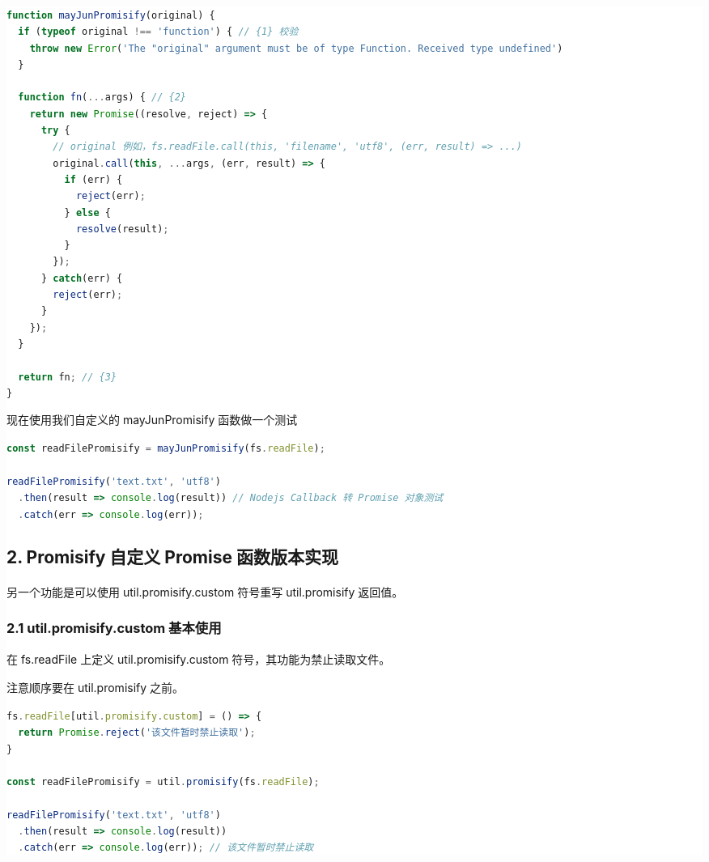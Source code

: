 ```js
function mayJunPromisify(original) {
  if (typeof original !== 'function') { // {1} 校验
    throw new Error('The "original" argument must be of type Function. Received type undefined')
  }

  function fn(...args) { // {2} 
    return new Promise((resolve, reject) => {
      try {
        // original 例如，fs.readFile.call(this, 'filename', 'utf8', (err, result) => ...)
        original.call(this, ...args, (err, result) => {
          if (err) {
            reject(err);
          } else {
            resolve(result);
          }
        });
      } catch(err) {
        reject(err);
      }
    });
  }

  return fn; // {3}
}
```

现在使用我们自定义的 mayJunPromisify 函数做一个测试 

```js
const readFilePromisify = mayJunPromisify(fs.readFile);

readFilePromisify('text.txt', 'utf8')
  .then(result => console.log(result)) // Nodejs Callback 转 Promise 对象测试
  .catch(err => console.log(err));
```

## 2. Promisify 自定义 Promise 函数版本实现

另一个功能是可以使用 util.promisify.custom 符号重写 util.promisify 返回值。

### 2.1 util.promisify.custom 基本使用

在 fs.readFile 上定义 util.promisify.custom 符号，其功能为禁止读取文件。

注意顺序要在 util.promisify 之前。

```js
fs.readFile[util.promisify.custom] = () => {
  return Promise.reject('该文件暂时禁止读取');
}

const readFilePromisify = util.promisify(fs.readFile);

readFilePromisify('text.txt', 'utf8')
  .then(result => console.log(result))
  .catch(err => console.log(err)); // 该文件暂时禁止读取
```
